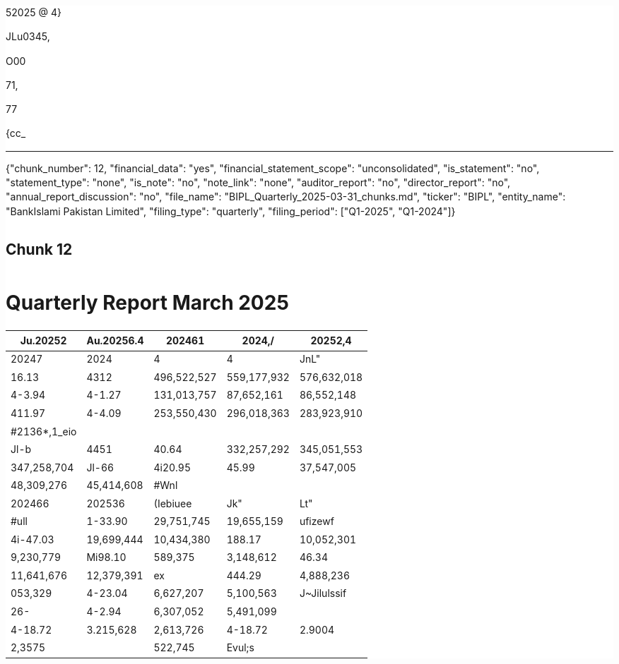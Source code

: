 
52025 @                           4}

JLu0345,

O00

71,

77

{cc_

---

{"chunk_number": 12, "financial_data": "yes", "financial_statement_scope": "unconsolidated", "is_statement": "no", "statement_type": "none", "is_note": "no", "note_link": "none", "auditor_report": "no", "director_report": "no", "annual_report_discussion": "no", "file_name": "BIPL_Quarterly_2025-03-31_chunks.md", "ticker": "BIPL", "entity_name": "BankIslami Pakistan Limited", "filing_type": "quarterly", "filing_period": ["Q1-2025", "Q1-2024"]}
## Chunk 12


# Quarterly Report March 2025

| Ju.20252       | Au.20256.4 | 202461      | 2024,/      | 20252,4      |
| -------------- | ---------- | ----------- | ----------- | ------------ |
| 20247          | 2024       | 4           | 4           | JnL"         |
| 16.13          | 4312       | 496,522,527 | 559,177,932 | 576,632,018  |
| 4-3.94         | 4-1.27     | 131,013,757 | 87,652,161  | 86,552,148   |
| 411.97         | 4-4.09     | 253,550,430 | 296,018,363 | 283,923,910  |
| #2136\*,1\_eio |            |             |             |              |
| Jl-b           | 4451       | 40.64       | 332,257,292 | 345,051,553  |
| 347,258,704    | Jl-66      | 4i20.95     | 45.99       | 37,547,005   |
| 48,309,276     | 45,414,608 | #Wnl        |             |              |
| 202466         | 202536     | (Iebiuee    | Jk"         | Lt"          |
| #ull           | 1-33.90    | 29,751,745  | 19,655,159  | ufizewf      |
| 4i-47.03       | 19,699,444 | 10,434,380  | 188.17      | 10,052,301   |
| 9,230,779      | Mi98.10    | 589,375     | 3,148,612   | 46.34        |
| 11,641,676     | 12,379,391 | ex          | 444.29      | 4,888,236    |
| 053,329        | 4-23.04    | 6,627,207   | 5,100,563   | J\~Jilulssif |
| 26-            | 4-2.94     | 6,307,052   | 5,491,099   |              |
| 4-18.72        | 3.215,628  | 2,613,726   | 4-18.72     | 2.9004       |
| 2,3575         |            | 522,745     | Evul;s      |              |
